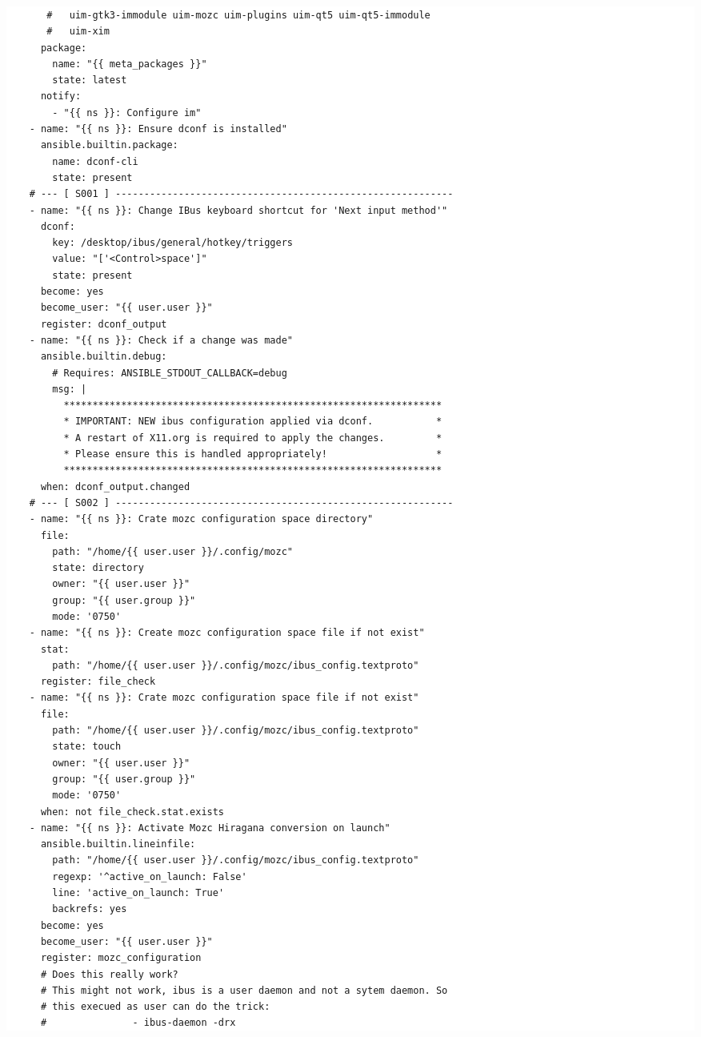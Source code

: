 ```ansible
       #   uim-gtk3-immodule uim-mozc uim-plugins uim-qt5 uim-qt5-immodule
       #   uim-xim
      package:
        name: "{{ meta_packages }}"
        state: latest
      notify:
        - "{{ ns }}: Configure im"
    - name: "{{ ns }}: Ensure dconf is installed"
      ansible.builtin.package:
        name: dconf-cli
        state: present
    # --- [ S001 ] -----------------------------------------------------------
    - name: "{{ ns }}: Change IBus keyboard shortcut for 'Next input method'"
      dconf:
        key: /desktop/ibus/general/hotkey/triggers
        value: "['<Control>space']"
        state: present
      become: yes
      become_user: "{{ user.user }}"
      register: dconf_output
    - name: "{{ ns }}: Check if a change was made"
      ansible.builtin.debug:
        # Requires: ANSIBLE_STDOUT_CALLBACK=debug
        msg: |
          ******************************************************************
          * IMPORTANT: NEW ibus configuration applied via dconf.           *
          * A restart of X11.org is required to apply the changes.         *
          * Please ensure this is handled appropriately!                   *
          ******************************************************************
      when: dconf_output.changed
    # --- [ S002 ] -----------------------------------------------------------
    - name: "{{ ns }}: Crate mozc configuration space directory"
      file:
        path: "/home/{{ user.user }}/.config/mozc"
        state: directory
        owner: "{{ user.user }}"
        group: "{{ user.group }}"
        mode: '0750'
    - name: "{{ ns }}: Create mozc configuration space file if not exist"
      stat:
        path: "/home/{{ user.user }}/.config/mozc/ibus_config.textproto"
      register: file_check
    - name: "{{ ns }}: Crate mozc configuration space file if not exist"
      file:
        path: "/home/{{ user.user }}/.config/mozc/ibus_config.textproto"
        state: touch
        owner: "{{ user.user }}"
        group: "{{ user.group }}"
        mode: '0750'
      when: not file_check.stat.exists
    - name: "{{ ns }}: Activate Mozc Hiragana conversion on launch"
      ansible.builtin.lineinfile:
        path: "/home/{{ user.user }}/.config/mozc/ibus_config.textproto"
        regexp: '^active_on_launch: False'
        line: 'active_on_launch: True'
        backrefs: yes
      become: yes
      become_user: "{{ user.user }}"
      register: mozc_configuration
      # Does this really work?
      # This might not work, ibus is a user daemon and not a sytem daemon. So
      # this execued as user can do the trick:
      #               - ibus-daemon -drx
```